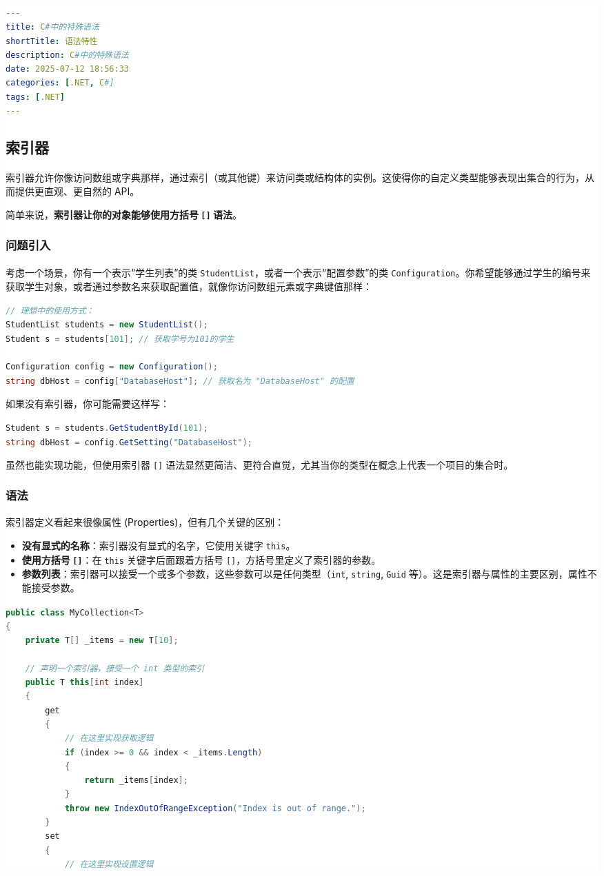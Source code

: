```yaml
---
title: C#中的特殊语法
shortTitle: 语法特性
description: C#中的特殊语法
date: 2025-07-12 18:56:33
categories: [.NET, C#]
tags: [.NET]
---
```


## 索引器

索引器允许你像访问数组或字典那样，通过索引（或其他键）来访问类或结构体的实例。这使得你的自定义类型能够表现出集合的行为，从而提供更直观、更自然的 API。

简单来说，**索引器让你的对象能够使用方括号 `[]` 语法**。

### 问题引入

考虑一个场景，你有一个表示“学生列表”的类 `StudentList`，或者一个表示“配置参数”的类 `Configuration`。你希望能够通过学生的编号来获取学生对象，或者通过参数名来获取配置值，就像你访问数组元素或字典键值那样：

```C#
// 理想中的使用方式：
StudentList students = new StudentList();
Student s = students[101]; // 获取学号为101的学生

Configuration config = new Configuration();
string dbHost = config["DatabaseHost"]; // 获取名为 "DatabaseHost" 的配置
```

如果没有索引器，你可能需要这样写：

```C#
Student s = students.GetStudentById(101);
string dbHost = config.GetSetting("DatabaseHost");
```

虽然也能实现功能，但使用索引器 `[]` 语法显然更简洁、更符合直觉，尤其当你的类型在概念上代表一个项目的集合时。

### 语法

索引器定义看起来很像属性 (Properties)，但有几个关键的区别：

- **没有显式的名称**：索引器没有显式的名字，它使用关键字 `this`。
- **使用方括号 `[]`**：在 `this` 关键字后面跟着方括号 `[]`，方括号里定义了索引器的参数。
- **参数列表**：索引器可以接受一个或多个参数，这些参数可以是任何类型（`int`, `string`, `Guid` 等）。这是索引器与属性的主要区别，属性不能接受参数。

```C#
public class MyCollection<T>
{
    private T[] _items = new T[10];

    // 声明一个索引器，接受一个 int 类型的索引
    public T this[int index]
    {
        get
        {
            // 在这里实现获取逻辑
            if (index >= 0 && index < _items.Length)
            {
                return _items[index];
            }
            throw new IndexOutOfRangeException("Index is out of range.");
        }
        set
        {
            // 在这里实现设置逻辑
```